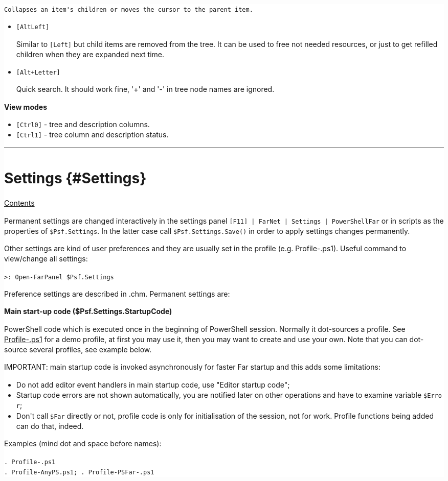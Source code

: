     Collapses an item's children or moves the cursor to the parent item.

* `[AltLeft]`

    Similar to `[Left]` but child items are removed from the tree. It can be used
    to free not needed resources, or just to get refilled children when they
    are expanded next time.

* `[Alt+Letter]`

    Quick search. It should work fine, '+' and '-' in tree node names are
    ignored.

**View modes**

* `[Ctrl0]` - tree and description columns.
* `[Ctrl1]` - tree column and description status.


---------------------------------------------------------------------
# Settings {#Settings}

[Contents](#Contents)

Permanent settings are changed interactively in the settings panel
`[F11] | FarNet | Settings | PowerShellFar`
or in scripts as the properties of `$Psf.Settings`. In the latter case call
`$Psf.Settings.Save()` in order to apply settings changes permanently.

Other settings are kind of user preferences and they are usually set in the
profile (e.g. Profile-.ps1). Useful command to view/change all settings:

    >: Open-FarPanel $Psf.Settings

Preference settings are described in .chm. Permanent settings are:

**Main start-up code ($Psf.Settings.StartupCode)**

PowerShell code which is executed once in the beginning of PowerShell session.
Normally it dot-sources a profile. See [Profile-.ps1](#Profile) for a demo
profile, at first you may use it, then you may want to create and use your own.
Note that you can dot-source several profiles, see example below.

IMPORTANT: main startup code is invoked asynchronously for faster Far startup
and this adds some limitations:

* Do not add editor event handlers in main startup code, use "Editor startup
code";
* Startup code errors are not shown automatically, you are notified later on
other operations and have to examine variable `$Error`;
* Don't call `$Far` directly or not, profile code is only for initialisation of
the session, not for work. Profile functions being added can do that, indeed.

Examples (mind dot and space before names):

    . Profile-.ps1
    . Profile-AnyPS.ps1; . Profile-PSFar-.ps1
